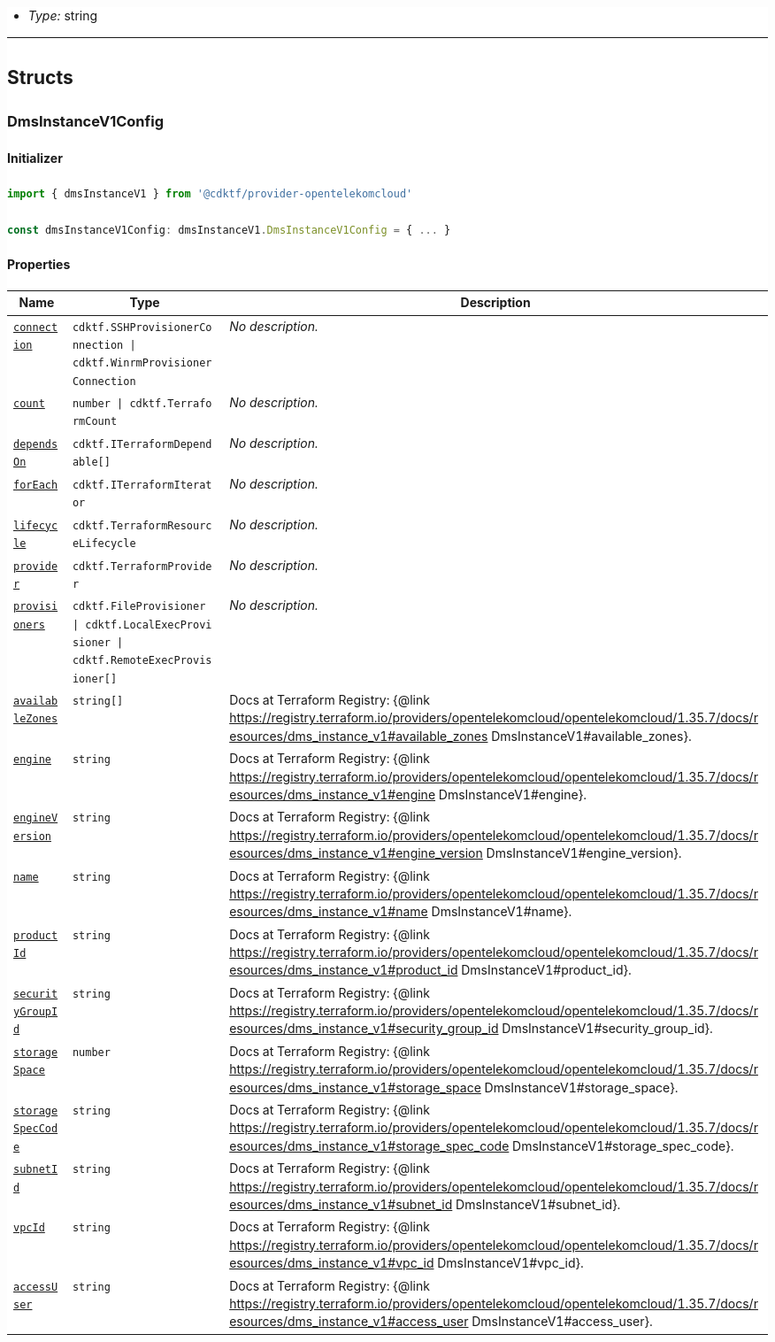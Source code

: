 - *Type:* string

---

## Structs <a name="Structs" id="Structs"></a>

### DmsInstanceV1Config <a name="DmsInstanceV1Config" id="@cdktf/provider-opentelekomcloud.dmsInstanceV1.DmsInstanceV1Config"></a>

#### Initializer <a name="Initializer" id="@cdktf/provider-opentelekomcloud.dmsInstanceV1.DmsInstanceV1Config.Initializer"></a>

```typescript
import { dmsInstanceV1 } from '@cdktf/provider-opentelekomcloud'

const dmsInstanceV1Config: dmsInstanceV1.DmsInstanceV1Config = { ... }
```

#### Properties <a name="Properties" id="Properties"></a>

| **Name** | **Type** | **Description** |
| --- | --- | --- |
| <code><a href="#@cdktf/provider-opentelekomcloud.dmsInstanceV1.DmsInstanceV1Config.property.connection">connection</a></code> | <code>cdktf.SSHProvisionerConnection \| cdktf.WinrmProvisionerConnection</code> | *No description.* |
| <code><a href="#@cdktf/provider-opentelekomcloud.dmsInstanceV1.DmsInstanceV1Config.property.count">count</a></code> | <code>number \| cdktf.TerraformCount</code> | *No description.* |
| <code><a href="#@cdktf/provider-opentelekomcloud.dmsInstanceV1.DmsInstanceV1Config.property.dependsOn">dependsOn</a></code> | <code>cdktf.ITerraformDependable[]</code> | *No description.* |
| <code><a href="#@cdktf/provider-opentelekomcloud.dmsInstanceV1.DmsInstanceV1Config.property.forEach">forEach</a></code> | <code>cdktf.ITerraformIterator</code> | *No description.* |
| <code><a href="#@cdktf/provider-opentelekomcloud.dmsInstanceV1.DmsInstanceV1Config.property.lifecycle">lifecycle</a></code> | <code>cdktf.TerraformResourceLifecycle</code> | *No description.* |
| <code><a href="#@cdktf/provider-opentelekomcloud.dmsInstanceV1.DmsInstanceV1Config.property.provider">provider</a></code> | <code>cdktf.TerraformProvider</code> | *No description.* |
| <code><a href="#@cdktf/provider-opentelekomcloud.dmsInstanceV1.DmsInstanceV1Config.property.provisioners">provisioners</a></code> | <code>cdktf.FileProvisioner \| cdktf.LocalExecProvisioner \| cdktf.RemoteExecProvisioner[]</code> | *No description.* |
| <code><a href="#@cdktf/provider-opentelekomcloud.dmsInstanceV1.DmsInstanceV1Config.property.availableZones">availableZones</a></code> | <code>string[]</code> | Docs at Terraform Registry: {@link https://registry.terraform.io/providers/opentelekomcloud/opentelekomcloud/1.35.7/docs/resources/dms_instance_v1#available_zones DmsInstanceV1#available_zones}. |
| <code><a href="#@cdktf/provider-opentelekomcloud.dmsInstanceV1.DmsInstanceV1Config.property.engine">engine</a></code> | <code>string</code> | Docs at Terraform Registry: {@link https://registry.terraform.io/providers/opentelekomcloud/opentelekomcloud/1.35.7/docs/resources/dms_instance_v1#engine DmsInstanceV1#engine}. |
| <code><a href="#@cdktf/provider-opentelekomcloud.dmsInstanceV1.DmsInstanceV1Config.property.engineVersion">engineVersion</a></code> | <code>string</code> | Docs at Terraform Registry: {@link https://registry.terraform.io/providers/opentelekomcloud/opentelekomcloud/1.35.7/docs/resources/dms_instance_v1#engine_version DmsInstanceV1#engine_version}. |
| <code><a href="#@cdktf/provider-opentelekomcloud.dmsInstanceV1.DmsInstanceV1Config.property.name">name</a></code> | <code>string</code> | Docs at Terraform Registry: {@link https://registry.terraform.io/providers/opentelekomcloud/opentelekomcloud/1.35.7/docs/resources/dms_instance_v1#name DmsInstanceV1#name}. |
| <code><a href="#@cdktf/provider-opentelekomcloud.dmsInstanceV1.DmsInstanceV1Config.property.productId">productId</a></code> | <code>string</code> | Docs at Terraform Registry: {@link https://registry.terraform.io/providers/opentelekomcloud/opentelekomcloud/1.35.7/docs/resources/dms_instance_v1#product_id DmsInstanceV1#product_id}. |
| <code><a href="#@cdktf/provider-opentelekomcloud.dmsInstanceV1.DmsInstanceV1Config.property.securityGroupId">securityGroupId</a></code> | <code>string</code> | Docs at Terraform Registry: {@link https://registry.terraform.io/providers/opentelekomcloud/opentelekomcloud/1.35.7/docs/resources/dms_instance_v1#security_group_id DmsInstanceV1#security_group_id}. |
| <code><a href="#@cdktf/provider-opentelekomcloud.dmsInstanceV1.DmsInstanceV1Config.property.storageSpace">storageSpace</a></code> | <code>number</code> | Docs at Terraform Registry: {@link https://registry.terraform.io/providers/opentelekomcloud/opentelekomcloud/1.35.7/docs/resources/dms_instance_v1#storage_space DmsInstanceV1#storage_space}. |
| <code><a href="#@cdktf/provider-opentelekomcloud.dmsInstanceV1.DmsInstanceV1Config.property.storageSpecCode">storageSpecCode</a></code> | <code>string</code> | Docs at Terraform Registry: {@link https://registry.terraform.io/providers/opentelekomcloud/opentelekomcloud/1.35.7/docs/resources/dms_instance_v1#storage_spec_code DmsInstanceV1#storage_spec_code}. |
| <code><a href="#@cdktf/provider-opentelekomcloud.dmsInstanceV1.DmsInstanceV1Config.property.subnetId">subnetId</a></code> | <code>string</code> | Docs at Terraform Registry: {@link https://registry.terraform.io/providers/opentelekomcloud/opentelekomcloud/1.35.7/docs/resources/dms_instance_v1#subnet_id DmsInstanceV1#subnet_id}. |
| <code><a href="#@cdktf/provider-opentelekomcloud.dmsInstanceV1.DmsInstanceV1Config.property.vpcId">vpcId</a></code> | <code>string</code> | Docs at Terraform Registry: {@link https://registry.terraform.io/providers/opentelekomcloud/opentelekomcloud/1.35.7/docs/resources/dms_instance_v1#vpc_id DmsInstanceV1#vpc_id}. |
| <code><a href="#@cdktf/provider-opentelekomcloud.dmsInstanceV1.DmsInstanceV1Config.property.accessUser">accessUser</a></code> | <code>string</code> | Docs at Terraform Registry: {@link https://registry.terraform.io/providers/opentelekomcloud/opentelekomcloud/1.35.7/docs/resources/dms_instance_v1#access_user DmsInstanceV1#access_user}. |